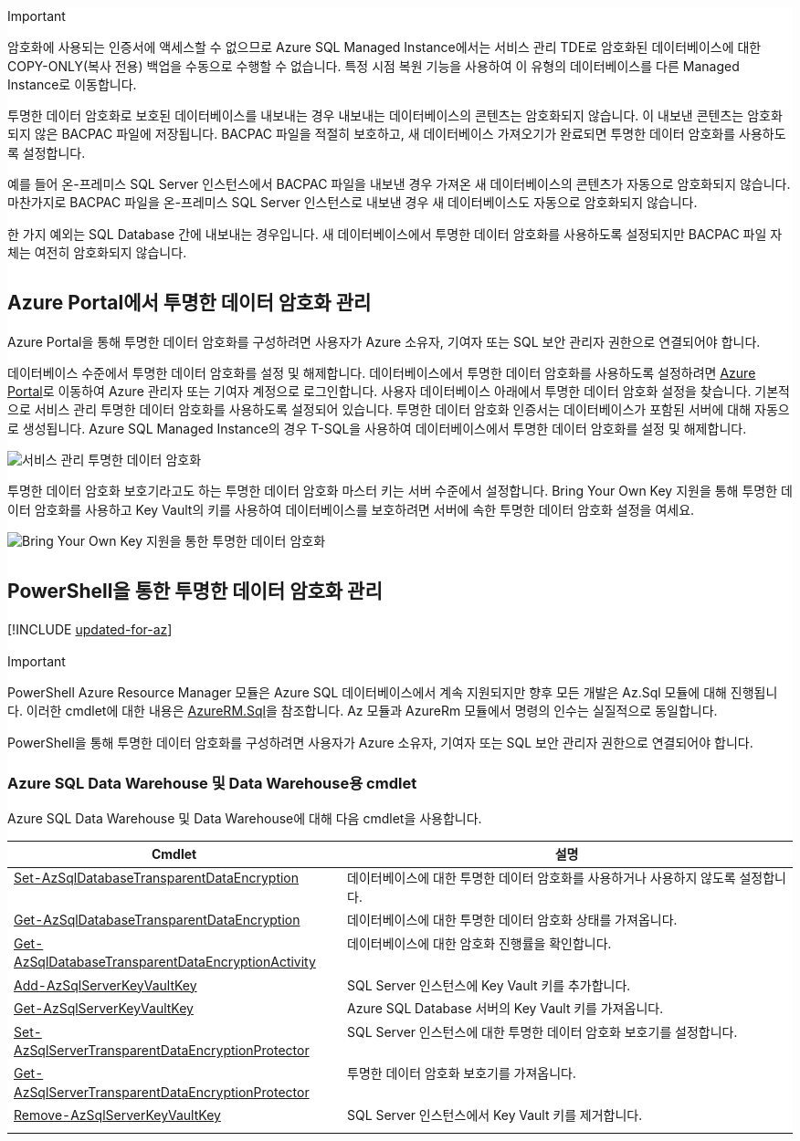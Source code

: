 > [!IMPORTANT]
> 암호화에 사용되는 인증서에 액세스할 수 없으므로 Azure SQL Managed Instance에서는 서비스 관리 TDE로 암호화된 데이터베이스에 대한 COPY-ONLY(복사 전용) 백업을 수동으로 수행할 수 없습니다. 특정 시점 복원 기능을 사용하여 이 유형의 데이터베이스를 다른 Managed Instance로 이동합니다.

투명한 데이터 암호화로 보호된 데이터베이스를 내보내는 경우 내보내는 데이터베이스의 콘텐츠는 암호화되지 않습니다. 이 내보낸 콘텐츠는 암호화되지 않은 BACPAC 파일에 저장됩니다. BACPAC 파일을 적절히 보호하고, 새 데이터베이스 가져오기가 완료되면 투명한 데이터 암호화를 사용하도록 설정합니다.

예를 들어 온-프레미스 SQL Server 인스턴스에서 BACPAC 파일을 내보낸 경우 가져온 새 데이터베이스의 콘텐츠가 자동으로 암호화되지 않습니다. 마찬가지로 BACPAC 파일을 온-프레미스 SQL Server 인스턴스로 내보낸 경우 새 데이터베이스도 자동으로 암호화되지 않습니다.

한 가지 예외는 SQL Database 간에 내보내는 경우입니다. 새 데이터베이스에서 투명한 데이터 암호화를 사용하도록 설정되지만 BACPAC 파일 자체는 여전히 암호화되지 않습니다.

## <a name="manage-transparent-data-encryption-in-the-azure-portal"></a>Azure Portal에서 투명한 데이터 암호화 관리

Azure Portal을 통해 투명한 데이터 암호화를 구성하려면 사용자가 Azure 소유자, 기여자 또는 SQL 보안 관리자 권한으로 연결되어야 합니다.

데이터베이스 수준에서 투명한 데이터 암호화를 설정 및 해제합니다. 데이터베이스에서 투명한 데이터 암호화를 사용하도록 설정하려면 [Azure Portal](https://portal.azure.com)로 이동하여 Azure 관리자 또는 기여자 계정으로 로그인합니다. 사용자 데이터베이스 아래에서 투명한 데이터 암호화 설정을 찾습니다. 기본적으로 서비스 관리 투명한 데이터 암호화를 사용하도록 설정되어 있습니다. 투명한 데이터 암호화 인증서는 데이터베이스가 포함된 서버에 대해 자동으로 생성됩니다. Azure SQL Managed Instance의 경우 T-SQL을 사용하여 데이터베이스에서 투명한 데이터 암호화를 설정 및 해제합니다.

![서비스 관리 투명한 데이터 암호화](./media/transparent-data-encryption-azure-sql/service-managed-tde.png)  

투명한 데이터 암호화 보호기라고도 하는 투명한 데이터 암호화 마스터 키는 서버 수준에서 설정합니다. Bring Your Own Key 지원을 통해 투명한 데이터 암호화를 사용하고 Key Vault의 키를 사용하여 데이터베이스를 보호하려면 서버에 속한 투명한 데이터 암호화 설정을 여세요.

![Bring Your Own Key 지원을 통한 투명한 데이터 암호화](./media/transparent-data-encryption-azure-sql/tde-byok-support.png)

## <a name="manage-transparent-data-encryption-by-using-powershell"></a>PowerShell을 통한 투명한 데이터 암호화 관리

[!INCLUDE [updated-for-az](../../includes/updated-for-az.md)]
> [!IMPORTANT]
> PowerShell Azure Resource Manager 모듈은 Azure SQL 데이터베이스에서 계속 지원되지만 향후 모든 개발은 Az.Sql 모듈에 대해 진행됩니다. 이러한 cmdlet에 대한 내용은 [AzureRM.Sql](https://docs.microsoft.com/powershell/module/AzureRM.Sql/)을 참조합니다. Az 모듈과 AzureRm 모듈에서 명령의 인수는 실질적으로 동일합니다.

PowerShell을 통해 투명한 데이터 암호화를 구성하려면 사용자가 Azure 소유자, 기여자 또는 SQL 보안 관리자 권한으로 연결되어야 합니다.

### <a name="cmdlets-for-azure-sql-database-and-data-warehouse"></a>Azure SQL Data Warehouse 및 Data Warehouse용 cmdlet

Azure SQL Data Warehouse 및 Data Warehouse에 대해 다음 cmdlet을 사용합니다.

| Cmdlet | 설명 |
| --- | --- |
| [Set-AzSqlDatabaseTransparentDataEncryption](https://docs.microsoft.com/powershell/module/az.sql/set-azsqldatabasetransparentdataencryption) |데이터베이스에 대한 투명한 데이터 암호화를 사용하거나 사용하지 않도록 설정합니다.|
| [Get-AzSqlDatabaseTransparentDataEncryption](https://docs.microsoft.com/powershell/module/az.sql/get-azsqldatabasetransparentdataencryption) |데이터베이스에 대한 투명한 데이터 암호화 상태를 가져옵니다. |
| [Get-AzSqlDatabaseTransparentDataEncryptionActivity](https://docs.microsoft.com/powershell/module/az.sql/get-azsqldatabasetransparentdataencryptionactivity) |데이터베이스에 대한 암호화 진행률을 확인합니다. |
| [Add-AzSqlServerKeyVaultKey](https://docs.microsoft.com/powershell/module/az.sql/add-azsqlserverkeyvaultkey) |SQL Server 인스턴스에 Key Vault 키를 추가합니다. |
| [Get-AzSqlServerKeyVaultKey](https://docs.microsoft.com/powershell/module/az.sql/get-azsqlserverkeyvaultkey) |Azure SQL Database 서버의 Key Vault 키를 가져옵니다.  |
| [Set-AzSqlServerTransparentDataEncryptionProtector](https://docs.microsoft.com/powershell/module/az.sql/set-azsqlservertransparentdataencryptionprotector) |SQL Server 인스턴스에 대한 투명한 데이터 암호화 보호기를 설정합니다. |
| [Get-AzSqlServerTransparentDataEncryptionProtector](https://docs.microsoft.com/powershell/module/az.sql/get-azsqlservertransparentdataencryptionprotector) |투명한 데이터 암호화 보호기를 가져옵니다. |
| [Remove-AzSqlServerKeyVaultKey](https://docs.microsoft.com/powershell/module/az.sql/remove-azsqlserverkeyvaultkey) |SQL Server 인스턴스에서 Key Vault 키를 제거합니다. |
|  | |
